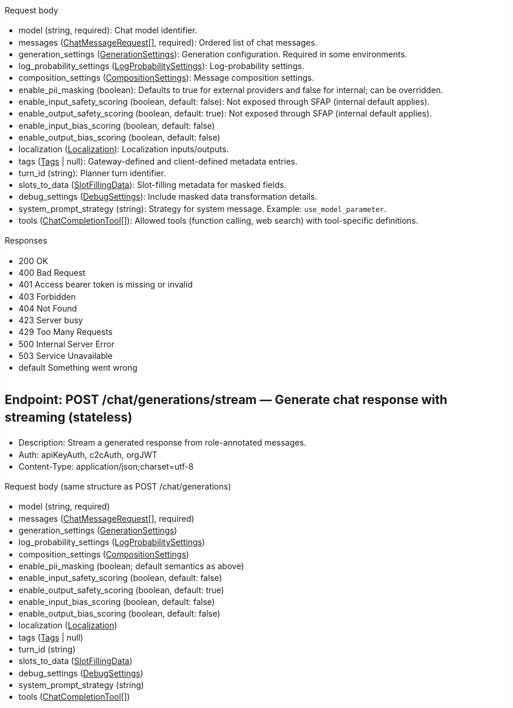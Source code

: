 Request body
- model (string, required): Chat model identifier.
- messages ([ChatMessageRequest](#chatmessagerequest)[], required): Ordered list of chat messages.
- generation_settings ([GenerationSettings](#generationsettings)): Generation configuration. Required in some environments.
- log_probability_settings ([LogProbabilitySettings](#logprobabilitysettings)): Log-probability settings.
- composition_settings ([CompositionSettings](#compositionsettings)): Message composition settings.
- enable_pii_masking (boolean): Defaults to true for external providers and false for internal; can be overridden.
- enable_input_safety_scoring (boolean, default: false): Not exposed through SFAP (internal default applies).
- enable_output_safety_scoring (boolean, default: true): Not exposed through SFAP (internal default applies).
- enable_input_bias_scoring (boolean, default: false)
- enable_output_bias_scoring (boolean, default: false)
- localization ([Localization](#localization)): Localization inputs/outputs.
- tags ([Tags](#tags) | null): Gateway-defined and client-defined metadata entries.
- turn_id (string): Planner turn identifier.
- slots_to_data ([SlotFillingData](#slotfillingdata)): Slot-filling metadata for masked fields.
- debug_settings ([DebugSettings](#debugsettings)): Include masked data transformation details.
- system_prompt_strategy (string): Strategy for system message. Example: `use_model_parameter`.
- tools ([ChatCompletionTool](#chatcompletiontool)[]): Allowed tools (function calling, web search) with tool-specific definitions.

Responses
- 200 OK
- 400 Bad Request
- 401 Access bearer token is missing or invalid
- 403 Forbidden
- 404 Not Found
- 423 Server busy
- 429 Too Many Requests
- 500 Internal Server Error
- 503 Service Unavailable
- default Something went wrong


## Endpoint: POST /chat/generations/stream — Generate chat response with streaming (stateless)

- Description: Stream a generated response from role-annotated messages.
- Auth: apiKeyAuth, c2cAuth, orgJWT
- Content-Type: application/json;charset=utf-8

Request body (same structure as POST /chat/generations)
- model (string, required)
- messages ([ChatMessageRequest](#chatmessagerequest)[], required)
- generation_settings ([GenerationSettings](#generationsettings))
- log_probability_settings ([LogProbabilitySettings](#logprobabilitysettings))
- composition_settings ([CompositionSettings](#compositionsettings))
- enable_pii_masking (boolean; default semantics as above)
- enable_input_safety_scoring (boolean, default: false)
- enable_output_safety_scoring (boolean, default: true)
- enable_input_bias_scoring (boolean, default: false)
- enable_output_bias_scoring (boolean, default: false)
- localization ([Localization](#localization))
- tags ([Tags](#tags) | null)
- turn_id (string)
- slots_to_data ([SlotFillingData](#slotfillingdata))
- debug_settings ([DebugSettings](#debugsettings))
- system_prompt_strategy (string)
- tools ([ChatCompletionTool](#chatcompletiontool)[])

